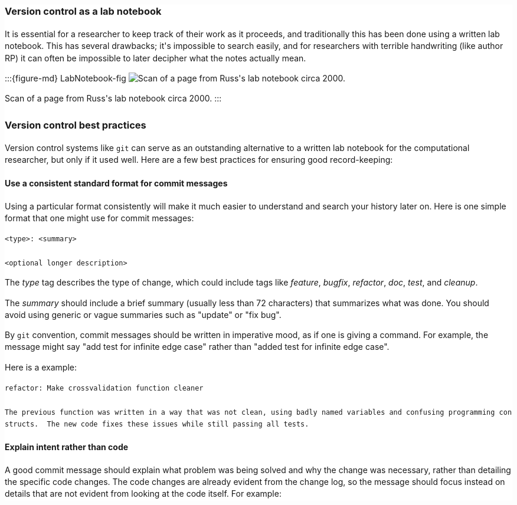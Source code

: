 ### Version control as a lab notebook

It is essential for a researcher to keep track of their work as it proceeds, and traditionally this has been done using a written lab notebook.
This has several drawbacks; it's impossible to search easily, and for researchers with terrible handwriting (like author RP) it can often be impossible to later decipher what the notes actually mean.

:::{figure-md} LabNotebook-fig
<img src="images/lab_notebook_scan.png" alt="Scan of a page from Russ's lab notebook circa 2000." width="400px">

Scan of a page from Russ's lab notebook circa 2000.
:::


### Version control best practices

Version control systems like `git` can serve as an outstanding alternative to a written lab notebook for the computational researcher, but only if it used well.
Here are a few best practices for ensuring good record-keeping:

#### Use a consistent standard format for commit messages

Using a particular format consistently will make it much easier to understand and search your history later on.
Here is one simple format that one might use for commit messages:

```
<type>: <summary>

<optional longer description>
```

The *type* tag describes the type of change, which could include tags like *feature*, *bugfix*, *refactor*, *doc*, *test*, and *cleanup*.

The *summary* should include a brief summary (usually less than 72 characters) that summarizes what was done.
You should avoid using generic or vague summaries such as "update" or "fix bug".

By `git` convention, commit messages should be written in imperative mood, as if one is giving a command.
For example, the message might say "add test for infinite edge case" rather than "added test for infinite edge case".

Here is a example:

```
refactor: Make crossvalidation function cleaner

The previous function was written in a way that was not clean, using badly named variables and confusing programming constructs.  The new code fixes these issues while still passing all tests.
```

#### Explain intent rather than code

A good commit message should explain what problem was being solved and why the change was necessary, rather than detailing the specific code changes.
The code changes are already evident from the change log, so the message should focus instead on details that are not evident from looking at the code itself.
For example:
